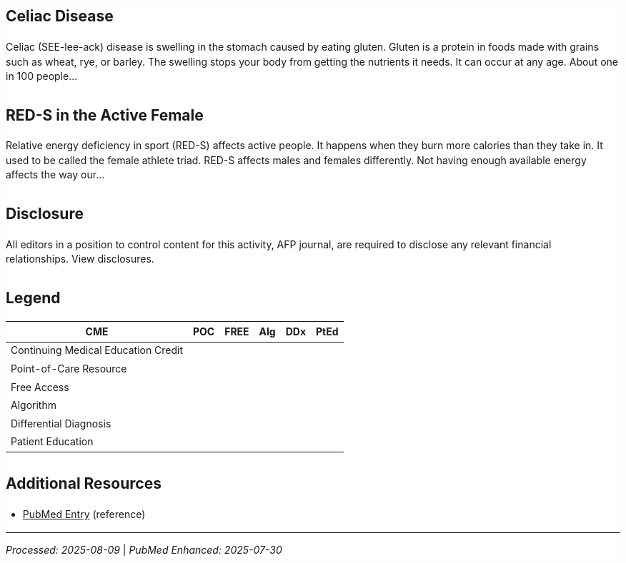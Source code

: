 ## Celiac Disease

Celiac (SEE-lee-ack) disease is swelling in the stomach caused by eating gluten. Gluten is a protein in foods made with grains such as wheat, rye, or barley. The swelling stops your body from getting the nutrients it needs. It can occur at any age. About one in 100 people...

## RED-S in the Active Female

Relative energy deficiency in sport (RED-S) affects active people. It happens when they burn more calories than they take in. It used to be called the female athlete triad. RED-S affects males and females differently. Not having enough available energy affects the way our...

## Disclosure

All editors in a position to control content for this activity, AFP journal, are required to disclose any relevant financial relationships. View disclosures.

## Legend

| CME | POC | FREE | Alg | DDx | PtEd |
|---|---|---|---|---|---|
| Continuing Medical Education Credit |
| Point-of-Care Resource |
| Free Access |
| Algorithm |
| Differential Diagnosis |
| Patient Education |

## Additional Resources

- [PubMed Entry](https://pubmed.ncbi.nlm.nih.gov/35839374/) (reference)

---

*Processed: 2025-08-09* | *PubMed Enhanced: 2025-07-30*

